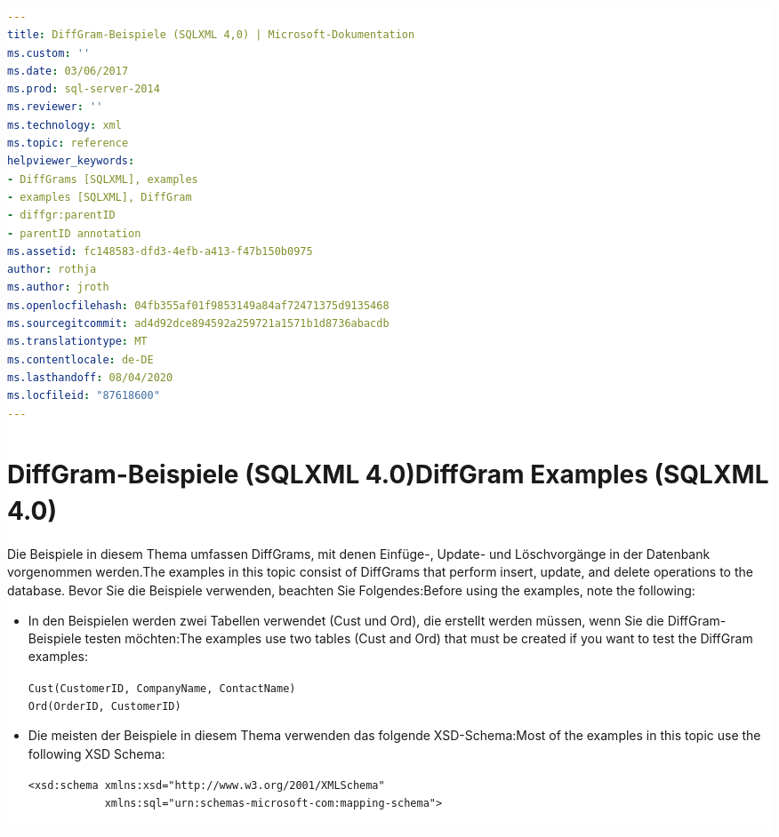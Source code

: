 ```yaml
---
title: DiffGram-Beispiele (SQLXML 4,0) | Microsoft-Dokumentation
ms.custom: ''
ms.date: 03/06/2017
ms.prod: sql-server-2014
ms.reviewer: ''
ms.technology: xml
ms.topic: reference
helpviewer_keywords:
- DiffGrams [SQLXML], examples
- examples [SQLXML], DiffGram
- diffgr:parentID
- parentID annotation
ms.assetid: fc148583-dfd3-4efb-a413-f47b150b0975
author: rothja
ms.author: jroth
ms.openlocfilehash: 04fb355af01f9853149a84af72471375d9135468
ms.sourcegitcommit: ad4d92dce894592a259721a1571b1d8736abacdb
ms.translationtype: MT
ms.contentlocale: de-DE
ms.lasthandoff: 08/04/2020
ms.locfileid: "87618600"
---
```

# <a name="diffgram-examples-sqlxml-40"></a><span data-ttu-id="ffd35-102">DiffGram-Beispiele (SQLXML 4.0)</span><span class="sxs-lookup"><span data-stu-id="ffd35-102">DiffGram Examples (SQLXML 4.0)</span></span>
  <span data-ttu-id="ffd35-103">Die Beispiele in diesem Thema umfassen DiffGrams, mit denen Einfüge-, Update- und Löschvorgänge in der Datenbank vorgenommen werden.</span><span class="sxs-lookup"><span data-stu-id="ffd35-103">The examples in this topic consist of DiffGrams that perform insert, update, and delete operations to the database.</span></span> <span data-ttu-id="ffd35-104">Bevor Sie die Beispiele verwenden, beachten Sie Folgendes:</span><span class="sxs-lookup"><span data-stu-id="ffd35-104">Before using the examples, note the following:</span></span>  
  
-   <span data-ttu-id="ffd35-105">In den Beispielen werden zwei Tabellen verwendet (Cust und Ord), die erstellt werden müssen, wenn Sie die DiffGram-Beispiele testen möchten:</span><span class="sxs-lookup"><span data-stu-id="ffd35-105">The examples use two tables (Cust and Ord) that must be created if you want to test the DiffGram examples:</span></span>  
  
    ```  
    Cust(CustomerID, CompanyName, ContactName)  
    Ord(OrderID, CustomerID)  
    ```  
  
-   <span data-ttu-id="ffd35-106">Die meisten der Beispiele in diesem Thema verwenden das folgende XSD-Schema:</span><span class="sxs-lookup"><span data-stu-id="ffd35-106">Most of the examples in this topic use the following XSD Schema:</span></span>  
  
    ```  
    <xsd:schema xmlns:xsd="http://www.w3.org/2001/XMLSchema"  
                xmlns:sql="urn:schemas-microsoft-com:mapping-schema">  
  